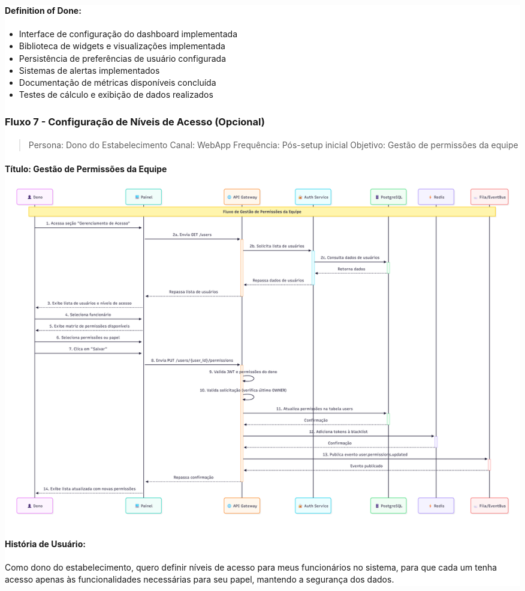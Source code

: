 #### Definition of Done:
- Interface de configuração do dashboard implementada
- Biblioteca de widgets e visualizações implementada
- Persistência de preferências de usuário configurada
- Sistemas de alertas implementados
- Documentação de métricas disponíveis concluída
- Testes de cálculo e exibição de dados realizados

### Fluxo 7 - Configuração de Níveis de Acesso (Opcional)

> Persona: Dono do Estabelecimento
> Canal: WebApp
> Frequência: Pós-setup inicial
> Objetivo: Gestão de permissões da equipe

#### Título: Gestão de Permissões da Equipe

![SEQMUDARPERMISSOES](../../../static/img/img_fluxos/SEQ-MudarPermissoes.png)

#### História de Usuário:
Como dono do estabelecimento, quero definir níveis de acesso para meus funcionários no sistema, para que cada um tenha acesso apenas às funcionalidades necessárias para seu papel, mantendo a segurança dos dados.
